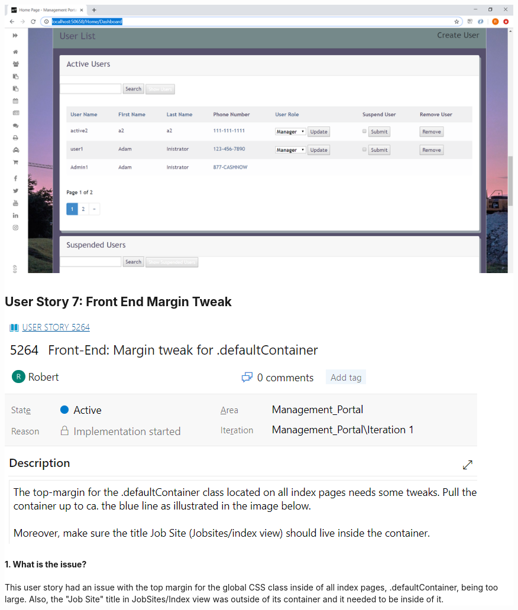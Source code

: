 ![App after fix](sprint2pics/pic15.png)




## User Story 7: Front End Margin Tweak
![pic of user story](sprint2pics/pic29.png)

#### 1. What is the issue?
This user story had an issue with the top margin for the global CSS class inside of all index pages, .defaultContainer, being too large. Also, the "Job Site" title in JobSites/Index view was outside of its container and it needed to be inside of it.
